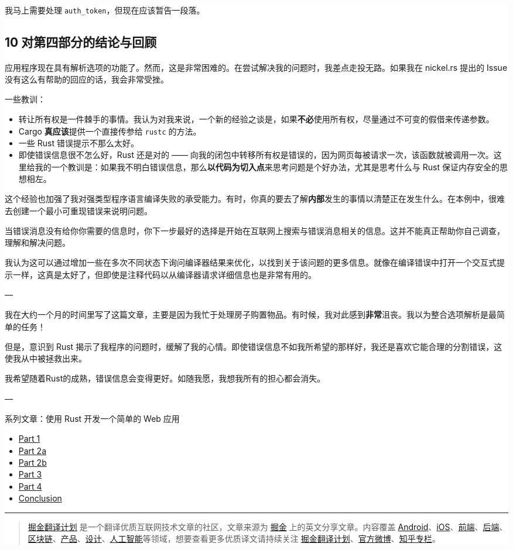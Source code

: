 我马上需要处理 `auth_token`，但现在应该暂告一段落。

## 10 对第四部分的结论与回顾

应用程序现在具有解析选项的功能了。然而，这是非常困难的。在尝试解决我的问题时，我差点走投无路。如果我在 nickel.rs 提出的 Issue 没有这么有帮助的回应的话，我会非常受挫。

一些教训：

* 转让所有权是一件棘手的事情。我认为对我来说，一个新的经验之谈是，如果**不必**使用所有权，尽量通过不可变的假借来传递参数。
* Cargo **真应该**提供一个直接传参给 `rustc` 的方法。
* 一些 Rust 错误提示不那么太好。
* 即使错误信息很不怎么好，Rust 还是对的 —— 向我的闭包中转移所有权是错误的，因为网页每被请求一次，该函数就被调用一次。这里给我的一个教训是：如果我不明白错误信息，那么**以代码为切入点**来思考问题是个好办法，尤其是思考什么与 Rust 保证内存安全的思想相左。

这个经验也加强了我对强类型程序语言编译失败的承受能力。有时，你真的要去了解**内部**发生的事情以清楚正在发生什么。在本例中，很难去创建一个最小可重现错误来说明问题。

当错误消息没有给你你需要的信息时，你下一步最好的选择是开始在互联网上搜索与错误消息相关的信息。这并不能真正帮助你自己调查，理解和解决问题。

我认为这可以通过增加一些在多次不同状态下询问编译器结果来优化，以找到关于该问题的更多信息。就像在编译错误中打开一个交互式提示一样，这真是太好了，但即使是注释代码以从编译器请求详细信息也是非常有用的。

—

我在大约一个月的时间里写了这篇文章，主要是因为我忙于处理房子购置物品。有时候，我对此感到**非常**沮丧。我以为整合选项解析是最简单的任务！

但是，意识到 Rust 揭示了我程序的问题时，缓解了我的心情。即使错误信息不如我所希望的那样好，我还是喜欢它能合理的分割错误，这使我从中被拯救出来。

我希望随着Rust的成熟，错误信息会变得更好。如随我愿，我想我所有的担心都会消失。

—

系列文章：使用 Rust 开发一个简单的 Web 应用

* [Part 1](https://github.com/xitu/gold-miner/blob/master/TODO/a-simple-web-app-in-rust-pt-1.md)
* [Part 2a](https://github.com/xitu/gold-miner/blob/master/TODO/a-simple-web-app-in-rust-pt-2a.md)
* [Part 2b](https://github.com/xitu/gold-miner/blob/master/TODO/a-simple-web-app-in-rust-pt-2b.md)
* [Part 3](https://github.com/xitu/gold-miner/blob/master/TODO/a-simple-web-app-in-rust-pt-3.md)
* [Part 4](https://github.com/xitu/gold-miner/blob/master/TODO/a-simple-web-app-in-rust-pt-4-cli-option-parsing.md)
* [Conclusion](https://github.com/xitu/gold-miner/blob/master/TODO/a-simple-web-app-in-rust-conclusion.md)


---

> [掘金翻译计划](https://github.com/xitu/gold-miner) 是一个翻译优质互联网技术文章的社区，文章来源为 [掘金](https://juejin.im) 上的英文分享文章。内容覆盖 [Android](https://github.com/xitu/gold-miner#android)、[iOS](https://github.com/xitu/gold-miner#ios)、[前端](https://github.com/xitu/gold-miner#前端)、[后端](https://github.com/xitu/gold-miner#后端)、[区块链](https://github.com/xitu/gold-miner#区块链)、[产品](https://github.com/xitu/gold-miner#产品)、[设计](https://github.com/xitu/gold-miner#设计)、[人工智能](https://github.com/xitu/gold-miner#人工智能)等领域，想要查看更多优质译文请持续关注 [掘金翻译计划](https://github.com/xitu/gold-miner)、[官方微博](http://weibo.com/juejinfanyi)、[知乎专栏](https://zhuanlan.zhihu.com/juejinfanyi)。
